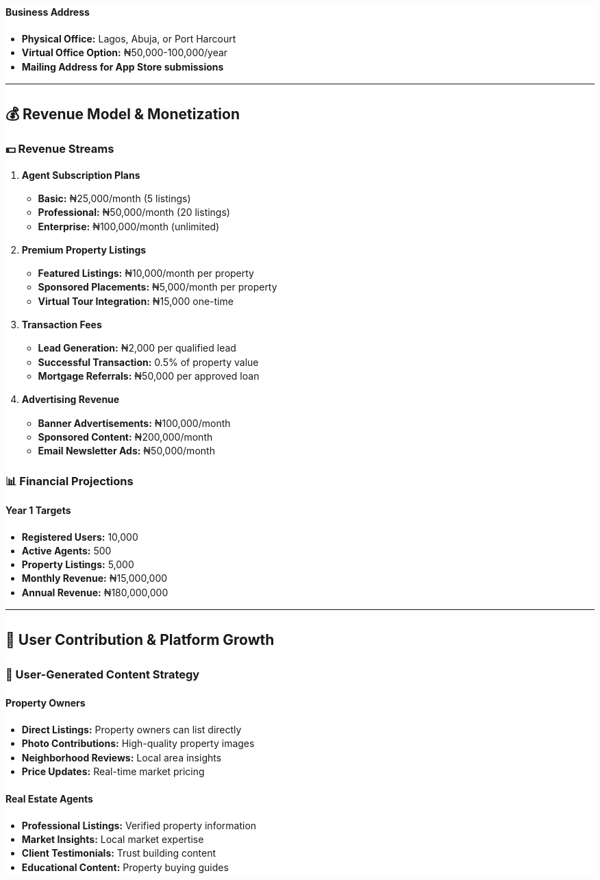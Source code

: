 #### **Business Address**
- **Physical Office:** Lagos, Abuja, or Port Harcourt
- **Virtual Office Option:** ₦50,000-100,000/year
- **Mailing Address for App Store submissions**

---

## 💰 **Revenue Model & Monetization**

### **💵 Revenue Streams**
1. **Agent Subscription Plans**
   - **Basic:** ₦25,000/month (5 listings)
   - **Professional:** ₦50,000/month (20 listings)
   - **Enterprise:** ₦100,000/month (unlimited)

2. **Premium Property Listings**
   - **Featured Listings:** ₦10,000/month per property
   - **Sponsored Placements:** ₦5,000/month per property
   - **Virtual Tour Integration:** ₦15,000 one-time

3. **Transaction Fees**
   - **Lead Generation:** ₦2,000 per qualified lead
   - **Successful Transaction:** 0.5% of property value
   - **Mortgage Referrals:** ₦50,000 per approved loan

4. **Advertising Revenue**
   - **Banner Advertisements:** ₦100,000/month
   - **Sponsored Content:** ₦200,000/month
   - **Email Newsletter Ads:** ₦50,000/month

### **📊 Financial Projections**
#### **Year 1 Targets**
- **Registered Users:** 10,000
- **Active Agents:** 500
- **Property Listings:** 5,000
- **Monthly Revenue:** ₦15,000,000
- **Annual Revenue:** ₦180,000,000

---

## 👥 **User Contribution & Platform Growth**

### **🔄 User-Generated Content Strategy**
#### **Property Owners**
- **Direct Listings:** Property owners can list directly
- **Photo Contributions:** High-quality property images
- **Neighborhood Reviews:** Local area insights
- **Price Updates:** Real-time market pricing

#### **Real Estate Agents**
- **Professional Listings:** Verified property information
- **Market Insights:** Local market expertise
- **Client Testimonials:** Trust building content
- **Educational Content:** Property buying guides
